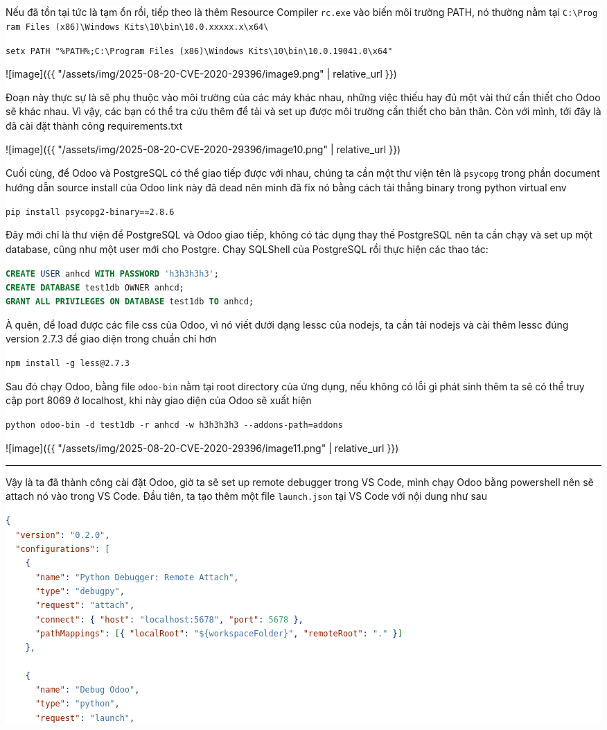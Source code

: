 Nếu đã tồn tại tức là tạm ổn rồi, tiếp theo là thêm Resource Compiler `rc.exe` vào biến môi trường PATH, nó thường nằm tại `C:\Program Files (x86)\Windows Kits\10\bin\10.0.xxxxx.x\x64\`

```shell
setx PATH "%PATH%;C:\Program Files (x86)\Windows Kits\10\bin\10.0.19041.0\x64"
```

![image]({{ "/assets/img/2025-08-20-CVE-2020-29396/image9.png" | relative_url }})

Đoạn này thực sự là sẽ phụ thuộc vào môi trường của các máy khác nhau, những việc thiếu hay đủ một vài thứ cần thiết cho Odoo sẽ khác nhau. Vì vậy, các bạn có thể tra cứu thêm để tải và set up được môi trường cần thiết cho bản thân. Còn với mình, tới đây là đã cài đặt thành công requirements.txt

![image]({{ "/assets/img/2025-08-20-CVE-2020-29396/image10.png" | relative_url }})

Cuối cùng, để Odoo và PostgreSQL có thể giao tiếp được với nhau, chúng ta cần một thư viện tên là `psycopg` trong phần document hướng dẫn source install của Odoo link này đã dead nên mình đã fix nó bằng cách tải thẳng binary trong python virtual env

```bash
pip install psycopg2-binary==2.8.6
```

Đây mới chỉ là thư viện để PostgreSQL và Odoo giao tiếp, không có tác dụng thay thế PostgreSQL nên ta cần chạy và set up một database, cũng như một user mới cho Postgre. Chạy SQLShell của PostgreSQL rồi thực hiện các thao tác:

```sql
CREATE USER anhcd WITH PASSWORD 'h3h3h3h3';
CREATE DATABASE test1db OWNER anhcd;
GRANT ALL PRIVILEGES ON DATABASE test1db TO anhcd;
```

À quên, để load được các file css của Odoo, vì nó viết dưới dạng lessc của nodejs, ta cần tải nodejs và cài thêm lessc đúng version 2.7.3 để giao diện trong chuẩn chỉ hơn

```
npm install -g less@2.7.3
```

Sau đó chạy Odoo, bằng file `odoo-bin` nằm tại root directory của ứng dụng, nếu không có lỗi gì phát sinh thêm ta sẽ có thể truy cập port 8069 ở localhost, khi này giao diện của Odoo sẽ xuất hiện

```shell
python odoo-bin -d test1db -r anhcd -w h3h3h3h3 --addons-path=addons
```

![image]({{ "/assets/img/2025-08-20-CVE-2020-29396/image11.png" | relative_url }})

---

Vậy là ta đã thành công cài đặt Odoo, giờ ta sẽ set up remote debugger trong VS Code, mình chạy Odoo bằng powershell nên sẽ attach nó vào trong VS Code. Đầu tiên, ta tạo thêm một file `launch.json` tại VS Code với nội dung như sau

```json
{
  "version": "0.2.0",
  "configurations": [
    {
      "name": "Python Debugger: Remote Attach",
      "type": "debugpy",
      "request": "attach",
      "connect": { "host": "localhost:5678", "port": 5678 },
      "pathMappings": [{ "localRoot": "${workspaceFolder}", "remoteRoot": "." }]
    },

    {
      "name": "Debug Odoo",
      "type": "python",
      "request": "launch",
```